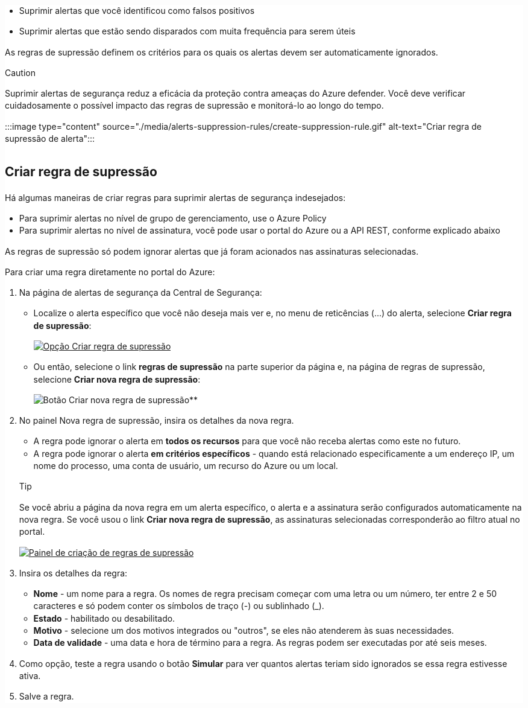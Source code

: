 - Suprimir alertas que você identificou como falsos positivos

- Suprimir alertas que estão sendo disparados com muita frequência para serem úteis

As regras de supressão definem os critérios para os quais os alertas devem ser automaticamente ignorados.

> [!CAUTION]
> Suprimir alertas de segurança reduz a eficácia da proteção contra ameaças do Azure defender. Você deve verificar cuidadosamente o possível impacto das regras de supressão e monitorá-lo ao longo do tempo.

:::image type="content" source="./media/alerts-suppression-rules/create-suppression-rule.gif" alt-text="Criar regra de supressão de alerta":::

## <a name="create-a-suppression-rule"></a>Criar regra de supressão

Há algumas maneiras de criar regras para suprimir alertas de segurança indesejados:

- Para suprimir alertas no nível de grupo de gerenciamento, use o Azure Policy
- Para suprimir alertas no nível de assinatura, você pode usar o portal do Azure ou a API REST, conforme explicado abaixo

As regras de supressão só podem ignorar alertas que já foram acionados nas assinaturas selecionadas.

Para criar uma regra diretamente no portal do Azure:

1. Na página de alertas de segurança da Central de Segurança:

    - Localize o alerta específico que você não deseja mais ver e, no menu de reticências (...) do alerta, selecione **Criar regra de supressão**:

        [![Opção **Criar regra de supressão**](media/alerts-suppression-rules/auto-dismiss-future-option.png)](media/alerts-suppression-rules/auto-dismiss-future-option.png#lightbox)

    - Ou então, selecione o link **regras de supressão** na parte superior da página e, na página de regras de supressão, selecione **Criar nova regra de supressão**:

        ![Botão Criar nova regra de supressão**](media/alerts-suppression-rules/create-new-suppression-rule.png)

1. No painel Nova regra de supressão, insira os detalhes da nova regra.
    - A regra pode ignorar o alerta em **todos os recursos** para que você não receba alertas como este no futuro.     
    - A regra pode ignorar o alerta **em critérios específicos** - quando está relacionado especificamente a um endereço IP, um nome do processo, uma conta de usuário, um recurso do Azure ou um local.

    > [!TIP]
    > Se você abriu a página da nova regra em um alerta específico, o alerta e a assinatura serão configurados automaticamente na nova regra. Se você usou o link **Criar nova regra de supressão**, as assinaturas selecionadas corresponderão ao filtro atual no portal.

    [![Painel de criação de regras de supressão](media/alerts-suppression-rules/new-suppression-rule-pane.png)](media/alerts-suppression-rules/new-suppression-rule-pane.png#lightbox)
1. Insira os detalhes da regra:
    - **Nome** - um nome para a regra. Os nomes de regra precisam começar com uma letra ou um número, ter entre 2 e 50 caracteres e só podem conter os símbolos de traço (-) ou sublinhado (_). 
    - **Estado** - habilitado ou desabilitado.
    - **Motivo** - selecione um dos motivos integrados ou "outros", se eles não atenderem às suas necessidades.
    - **Data de validade** - uma data e hora de término para a regra. As regras podem ser executadas por até seis meses.
1. Como opção, teste a regra usando o botão **Simular** para ver quantos alertas teriam sido ignorados se essa regra estivesse ativa.
1. Salve a regra. 
